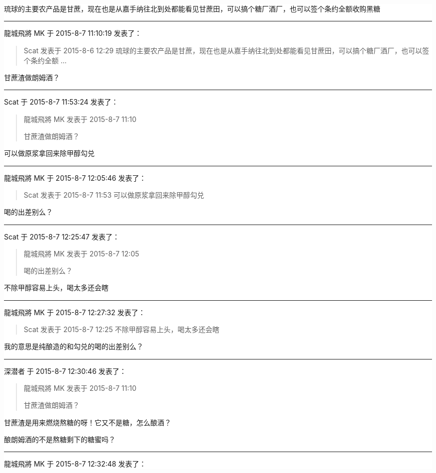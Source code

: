 琉球的主要农产品是甘蔗，现在也是从嘉手纳往北到处都能看见甘蔗田，可以搞个糖厂酒厂，也可以签个条约全额收购黑糖

---

龍城飛將 MK 于 2015-8-7 11:10:19 发表了：

> Scat 发表于 2015-8-6 12:29 琉球的主要农产品是甘蔗，现在也是从嘉手纳往北到处都能看见甘蔗田，可以搞个糖厂酒厂，也可以签个条约全额 ...

甘蔗渣做朗姆酒？

---

Scat 于 2015-8-7 11:53:24 发表了：

> 龍城飛將 MK 发表于 2015-8-7 11:10
>
> 甘蔗渣做朗姆酒？

可以做原浆拿回来除甲醇勾兑

---

龍城飛將 MK 于 2015-8-7 12:05:46 发表了：

> Scat 发表于 2015-8-7 11:53 可以做原浆拿回来除甲醇勾兑

喝的出差别么？

---

Scat 于 2015-8-7 12:25:47 发表了：

> 龍城飛將 MK 发表于 2015-8-7 12:05
>
> 喝的出差别么？

不除甲醇容易上头，喝太多还会瞎

---

龍城飛將 MK 于 2015-8-7 12:27:32 发表了：

> Scat 发表于 2015-8-7 12:25 不除甲醇容易上头，喝太多还会瞎

我的意思是纯酿造的和勾兑的喝的出差别么？

---

深潜者 于 2015-8-7 12:30:46 发表了：

> 龍城飛將 MK 发表于 2015-8-7 11:10
>
> 甘蔗渣做朗姆酒？

甘蔗渣是用来燃烧熬糖的呀！它又不是糖，怎么酿酒？

酿朗姆酒的不是熬糖剩下的糖蜜吗？

---

龍城飛將 MK 于 2015-8-7 12:32:48 发表了：
